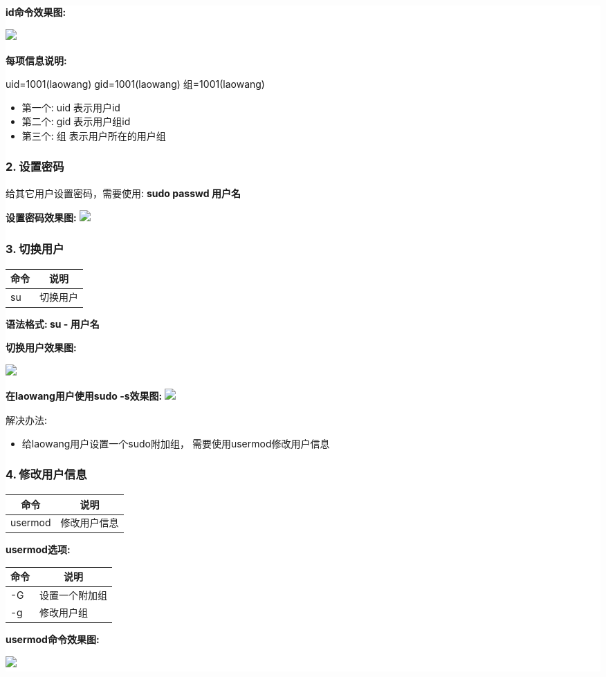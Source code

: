 **id命令效果图:**

![](Pasted%20image%2020231125125505.png)

**每项信息说明:**

uid=1001(laowang) gid=1001(laowang) 组=1001(laowang)

- 第一个: uid 表示用户id
- 第二个: gid 表示用户组id
- 第三个: 组 表示用户所在的用户组
### 2. 设置密码

给其它用户设置密码，需要使用: **sudo passwd 用户名**

**设置密码效果图:**
![](Pasted%20image%2020231125125515.png)

### 3. 切换用户

|命令|说明|
|---|---|
|su|切换用户|

**语法格式: su - 用户名**

**切换用户效果图:**

![](Pasted%20image%2020231125125538.png)

**在laowang用户使用sudo -s效果图:**
![](Pasted%20image%2020231125125547.png)

解决办法:

- 给laowang用户设置一个sudo附加组， 需要使用usermod修改用户信息

### 4. 修改用户信息

|命令|说明|
|---|---|
|usermod|修改用户信息|

**usermod选项:**

|命令|说明|
|---|---|
|-G|设置一个附加组|
|-g|修改用户组|

**usermod命令效果图:**

![](Pasted%20image%2020231125125714.png)
